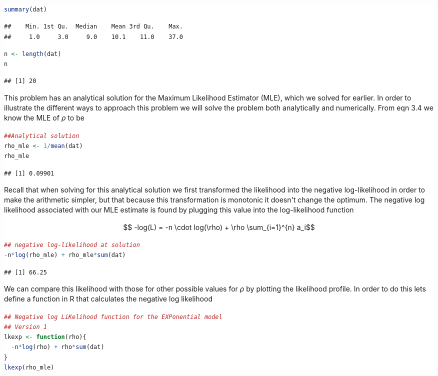 ```r
summary(dat)
```

```
##    Min. 1st Qu.  Median    Mean 3rd Qu.    Max. 
##     1.0     3.0     9.0    10.1    11.0    37.0
```

```r
n <- length(dat)
n
```

```
## [1] 20
```


This problem has an analytical solution for the Maximum Likelihood Estimator (MLE), which we solved for earlier.  In order to illustrate the different ways to approach this problem we will solve the problem both analytically and numerically.  From eqn 3.4 we know the MLE of $\rho$ to be


```r
##Analytical solution
rho_mle <- 1/mean(dat)
rho_mle
```

```
## [1] 0.09901
```

Recall that when solving for this analytical solution we first transformed the likelihood into the negative log-likelihood in order to make the arithmetic simpler, but that because this transformation is monotonic it doesn't change the optimum.  The negative log likelihood associated with our MLE estimate is found by plugging this value into the log-likelihood function

$$ -log(L) = -n \cdot log(\rho) + \rho \sum_{i=1}^{n} a_i$$


```r
## negative log-likelihood at solution
-n*log(rho_mle) + rho_mle*sum(dat)
```

```
## [1] 66.25
```

We can compare this likelihood with those for other possible values for $\rho$ by plotting the likelihood profile.  In order to do this lets define a function in R that calculates the negative log likelihood 


```r
## Negative log LiKelihood function for the EXPonential model
## Version 1
lkexp <- function(rho){
  -n*log(rho) + rho*sum(dat)
}
lkexp(rho_mle)
```
